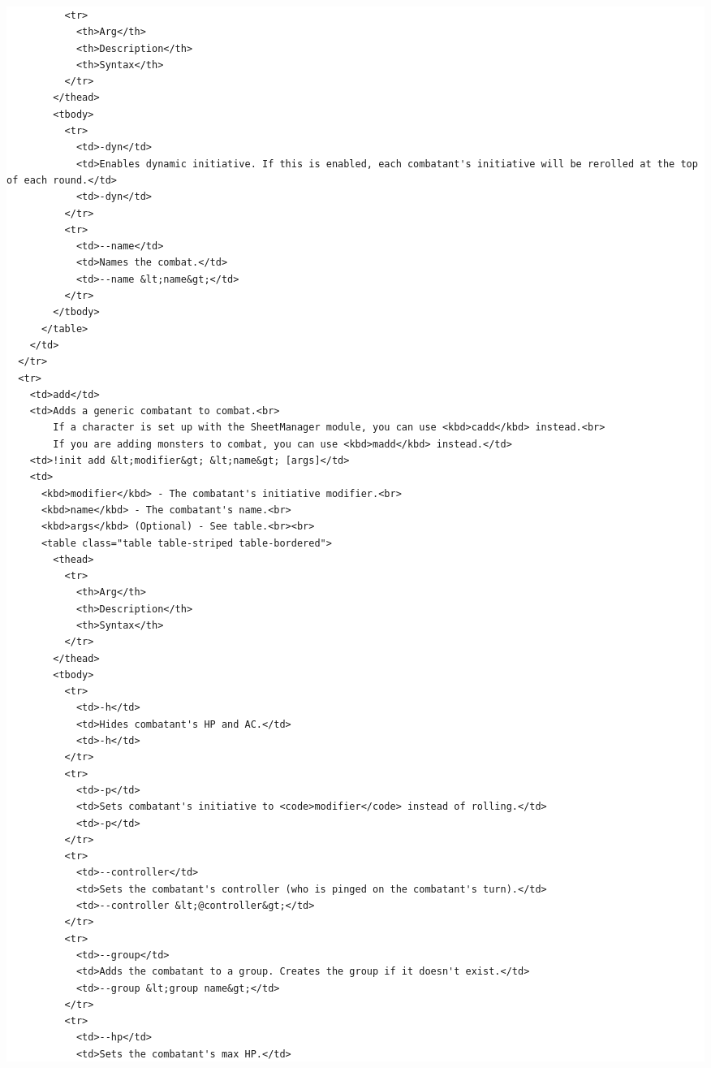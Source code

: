               <tr>
                <th>Arg</th>
                <th>Description</th>
                <th>Syntax</th>
              </tr>
            </thead>
            <tbody>
              <tr>
                <td>-dyn</td>
                <td>Enables dynamic initiative. If this is enabled, each combatant's initiative will be rerolled at the top of each round.</td>
                <td>-dyn</td>
              </tr>
              <tr>
                <td>--name</td>
                <td>Names the combat.</td>
                <td>--name &lt;name&gt;</td>
              </tr>
            </tbody>
          </table>
        </td>
      </tr>
      <tr>
        <td>add</td>
        <td>Adds a generic combatant to combat.<br>
            If a character is set up with the SheetManager module, you can use <kbd>cadd</kbd> instead.<br>
            If you are adding monsters to combat, you can use <kbd>madd</kbd> instead.</td>
        <td>!init add &lt;modifier&gt; &lt;name&gt; [args]</td>
        <td>
          <kbd>modifier</kbd> - The combatant's initiative modifier.<br>
          <kbd>name</kbd> - The combatant's name.<br>
          <kbd>args</kbd> (Optional) - See table.<br><br>
          <table class="table table-striped table-bordered">
            <thead>
              <tr>
                <th>Arg</th>
                <th>Description</th>
                <th>Syntax</th>
              </tr>
            </thead>
            <tbody>
              <tr>
                <td>-h</td>
                <td>Hides combatant's HP and AC.</td>
                <td>-h</td>
              </tr>
              <tr>
                <td>-p</td>
                <td>Sets combatant's initiative to <code>modifier</code> instead of rolling.</td>
                <td>-p</td>
              </tr>
              <tr>
                <td>--controller</td>
                <td>Sets the combatant's controller (who is pinged on the combatant's turn).</td>
                <td>--controller &lt;@controller&gt;</td>
              </tr>
              <tr>
                <td>--group</td>
                <td>Adds the combatant to a group. Creates the group if it doesn't exist.</td>
                <td>--group &lt;group name&gt;</td>
              </tr>
              <tr>
                <td>--hp</td>
                <td>Sets the combatant's max HP.</td>